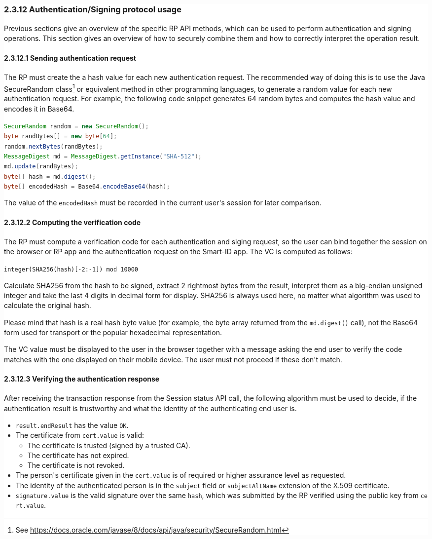 ### 2.3.12 Authentication/Signing protocol usage

Previous sections give an overview of the specific RP API methods, which can be used to
perform authentication and signing operations. This section gives an overview of how to
securely combine them and how to correctly interpret the operation result.

#### 2.3.12.1 Sending authentication request

The RP must create the a hash value for each new authentication request. The recommended
way of doing this is to use the Java SecureRandom class[^1] or equivalent method in other
programming languages, to generate a random value for each new authentication request.
For example, the following code snippet generates 64 random bytes and computes the
hash value and encodes it in Base64.

```java
SecureRandom random = new SecureRandom();
byte randBytes[] = new byte[64];
random.nextBytes(randBytes);
MessageDigest md = MessageDigest.getInstance("SHA-512");
md.update(randBytes);
byte[] hash = md.digest();
byte[] encodedHash = Base64.encodeBase64(hash);
```

The value of the `encodedHash` must be recorded in the current user's session for later
comparison.

#### 2.3.12.2 Computing the verification code

The RP must compute a verification code for each authentication and siging request, so the
user can bind together the session on the browser or RP app and the authentication request
on the Smart-ID app. The VC is computed as follows:

`integer(SHA256(hash)[-2:-1]) mod 10000`

Calculate SHA256 from the hash to be signed, extract 2 rightmost bytes from the result,
interpret them as a big-endian unsigned integer and take the last 4 digits in decimal form for
display. SHA256 is always used here, no matter what algorithm was used to calculate the
original hash.

Please mind that hash is a real hash byte value (for example, the byte array returned
from the `md.digest()` call), not the Base64 form used for transport or the popular hexadecimal
representation.

The VC value must be displayed to the user in the browser together with a message asking
the end user to verify the code matches with the one displayed on their mobile device. The
user must not proceed if these don't match.

[^1]: See https://docs.oracle.com/javase/8/docs/api/java/security/SecureRandom.html

#### 2.3.12.3 Verifying the authentication response

After receiving the transaction response from the Session status API call, the following
algorithm must be used to decide, if the authentication result is trustworthy and what the identity
of the authenticating end user is.

- `result.endResult` has the value `OK`.
- The certificate from `cert.value` is valid:
  - The certificate is trusted (signed by a trusted CA).
  - The certificate has not expired.
  - The certificate is not revoked.
- The person's certificate given in the `cert.value` is of required or higher assurance level
as requested.
- The identity of the authenticated person is in the `subject` field or `subjectAltName`
extension of the X.509 certificate.
- `signature.value` is the valid signature over the same `hash`, which was submitted by
the RP verified using the public key from `cert.value`.
